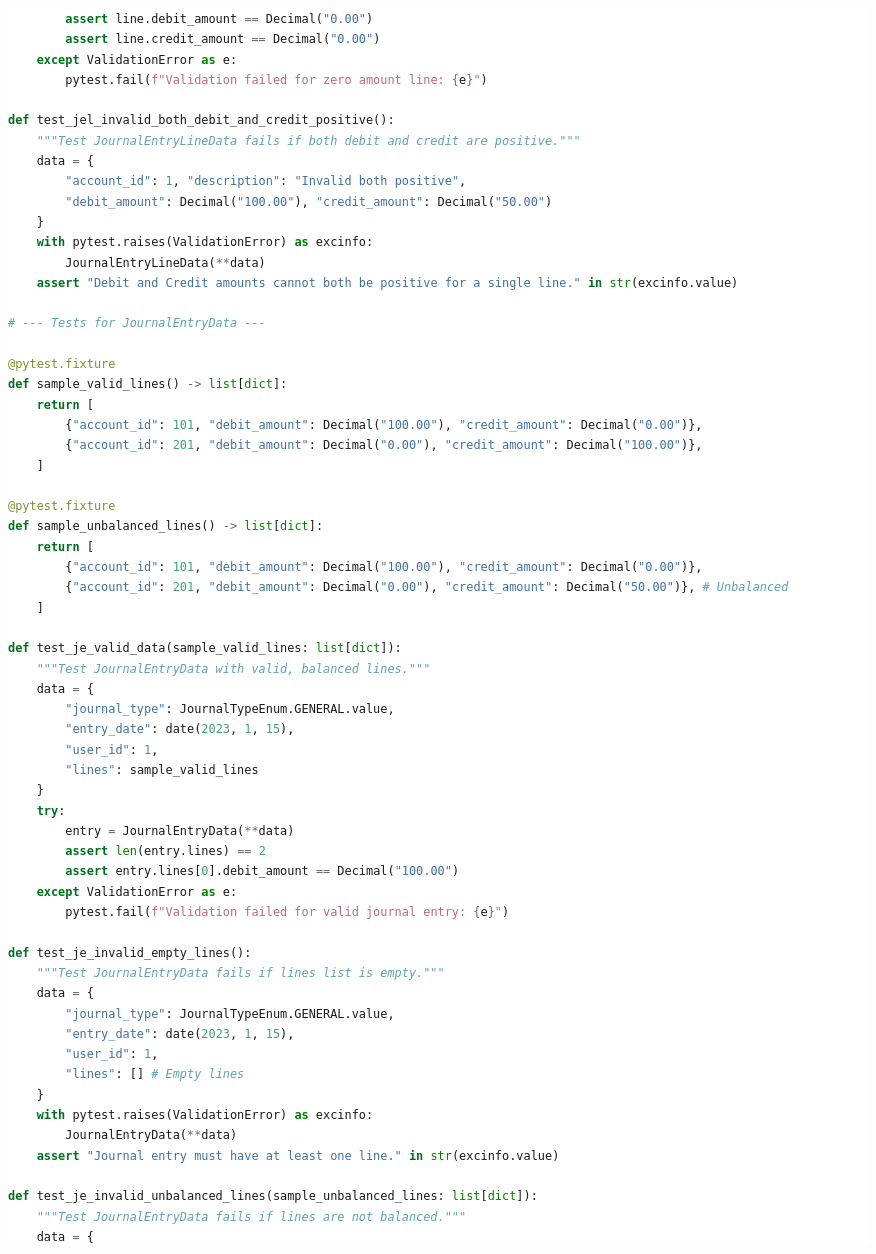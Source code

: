 ```python
        assert line.debit_amount == Decimal("0.00")
        assert line.credit_amount == Decimal("0.00")
    except ValidationError as e:
        pytest.fail(f"Validation failed for zero amount line: {e}")

def test_jel_invalid_both_debit_and_credit_positive():
    """Test JournalEntryLineData fails if both debit and credit are positive."""
    data = {
        "account_id": 1, "description": "Invalid both positive", 
        "debit_amount": Decimal("100.00"), "credit_amount": Decimal("50.00")
    }
    with pytest.raises(ValidationError) as excinfo:
        JournalEntryLineData(**data)
    assert "Debit and Credit amounts cannot both be positive for a single line." in str(excinfo.value)

# --- Tests for JournalEntryData ---

@pytest.fixture
def sample_valid_lines() -> list[dict]:
    return [
        {"account_id": 101, "debit_amount": Decimal("100.00"), "credit_amount": Decimal("0.00")},
        {"account_id": 201, "debit_amount": Decimal("0.00"), "credit_amount": Decimal("100.00")},
    ]

@pytest.fixture
def sample_unbalanced_lines() -> list[dict]:
    return [
        {"account_id": 101, "debit_amount": Decimal("100.00"), "credit_amount": Decimal("0.00")},
        {"account_id": 201, "debit_amount": Decimal("0.00"), "credit_amount": Decimal("50.00")}, # Unbalanced
    ]

def test_je_valid_data(sample_valid_lines: list[dict]):
    """Test JournalEntryData with valid, balanced lines."""
    data = {
        "journal_type": JournalTypeEnum.GENERAL.value,
        "entry_date": date(2023, 1, 15),
        "user_id": 1,
        "lines": sample_valid_lines
    }
    try:
        entry = JournalEntryData(**data)
        assert len(entry.lines) == 2
        assert entry.lines[0].debit_amount == Decimal("100.00")
    except ValidationError as e:
        pytest.fail(f"Validation failed for valid journal entry: {e}")

def test_je_invalid_empty_lines():
    """Test JournalEntryData fails if lines list is empty."""
    data = {
        "journal_type": JournalTypeEnum.GENERAL.value,
        "entry_date": date(2023, 1, 15),
        "user_id": 1,
        "lines": [] # Empty lines
    }
    with pytest.raises(ValidationError) as excinfo:
        JournalEntryData(**data)
    assert "Journal entry must have at least one line." in str(excinfo.value)

def test_je_invalid_unbalanced_lines(sample_unbalanced_lines: list[dict]):
    """Test JournalEntryData fails if lines are not balanced."""
    data = {
```